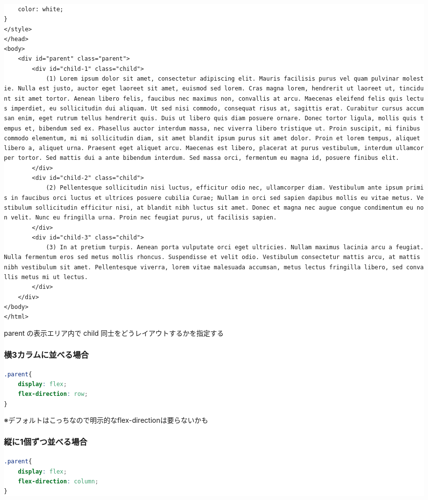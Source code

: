 ```html:ベースHTML(見た目でわかるようにかなり酷い色にしてます)
    color: white;
}
</style>
</head>
<body>
    <div id="parent" class="parent">
        <div id="child-1" class="child">
            (1) Lorem ipsum dolor sit amet, consectetur adipiscing elit. Mauris facilisis purus vel quam pulvinar molestie. Nulla est justo, auctor eget laoreet sit amet, euismod sed lorem. Cras magna lorem, hendrerit ut laoreet ut, tincidunt sit amet tortor. Aenean libero felis, faucibus nec maximus non, convallis at arcu. Maecenas eleifend felis quis lectus imperdiet, eu sollicitudin dui aliquam. Ut sed nisi commodo, consequat risus at, sagittis erat. Curabitur cursus accumsan enim, eget rutrum tellus hendrerit quis. Duis ut libero quis diam posuere ornare. Donec tortor ligula, mollis quis tempus et, bibendum sed ex. Phasellus auctor interdum massa, nec viverra libero tristique ut. Proin suscipit, mi finibus commodo elementum, mi mi sollicitudin diam, sit amet blandit ipsum purus sit amet dolor. Proin et lorem tempus, aliquet libero a, aliquet urna. Praesent eget aliquet arcu. Maecenas est libero, placerat at purus vestibulum, interdum ullamcorper tortor. Sed mattis dui a ante bibendum interdum. Sed massa orci, fermentum eu magna id, posuere finibus elit.
        </div>
        <div id="child-2" class="child">
            (2) Pellentesque sollicitudin nisi luctus, efficitur odio nec, ullamcorper diam. Vestibulum ante ipsum primis in faucibus orci luctus et ultrices posuere cubilia Curae; Nullam in orci sed sapien dapibus mollis eu vitae metus. Vestibulum sollicitudin efficitur nisi, at blandit nibh luctus sit amet. Donec et magna nec augue congue condimentum eu non velit. Nunc eu fringilla urna. Proin nec feugiat purus, ut facilisis sapien.
        </div>
        <div id="child-3" class="child">
            (3) In at pretium turpis. Aenean porta vulputate orci eget ultricies. Nullam maximus lacinia arcu a feugiat. Nulla fermentum eros sed metus mollis rhoncus. Suspendisse et velit odio. Vestibulum consectetur mattis arcu, at mattis nibh vestibulum sit amet. Pellentesque viverra, lorem vitae malesuada accumsan, metus lectus fringilla libero, sed convallis metus mi ut lectus.
        </div>
    </div>
</body>
</html>
```
parent の表示エリア内で child 同士をどうレイアウトするかを指定する


### 横3カラムに並べる場合

```css
.parent{
	display: flex;
	flex-direction: row;
}
```


※デフォルトはこっちなので明示的なflex-directionは要らないかも


### 縦に1個ずつ並べる場合
```css
.parent{
	display: flex;
	flex-direction: column;
}
```
